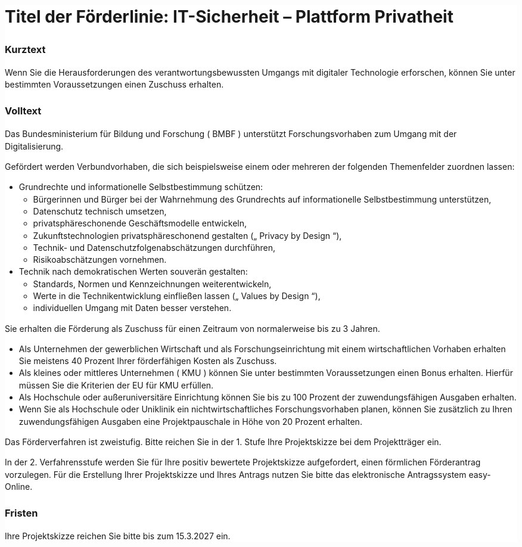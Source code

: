 #  Titel der Förderlinie: IT-Sicherheit – Plattform Privatheit 

###  Kurztext 

Wenn Sie die Herausforderungen des verantwortungsbewussten Umgangs mit digitaler Technologie erforschen, können Sie unter bestimmten Voraussetzungen einen Zuschuss erhalten. 

###  Volltext 

Das Bundesministerium für Bildung und Forschung (  BMBF  ) unterstützt Forschungsvorhaben zum Umgang mit der Digitalisierung. 

Gefördert werden Verbundvorhaben, die sich beispielsweise einem oder mehreren der folgenden Themenfelder zuordnen lassen: 

  * Grundrechte und informationelle Selbstbestimmung schützen: 
    * Bürgerinnen und Bürger bei der Wahrnehmung des Grundrechts auf informationelle Selbstbestimmung unterstützen, 
    * Datenschutz technisch umsetzen, 
    * privatsphäreschonende Geschäftsmodelle entwickeln, 
    * Zukunftstechnologien privatsphäreschonend gestalten („  Privacy by Design  “), 
    * Technik- und Datenschutzfolgenabschätzungen durchführen, 
    * Risikoabschätzungen vornehmen. 
  * Technik nach demokratischen Werten souverän gestalten: 
    * Standards, Normen und Kennzeichnungen weiterentwickeln, 
    * Werte in die Technikentwicklung einfließen lassen („  Values by Design  “), 
    * individuellen Umgang mit Daten besser verstehen. 



Sie erhalten die Förderung als Zuschuss für einen Zeitraum von normalerweise bis zu 3 Jahren. 

  * Als Unternehmen der gewerblichen Wirtschaft und als Forschungseinrichtung mit einem wirtschaftlichen Vorhaben erhalten Sie meistens 40 Prozent Ihrer förderfähigen Kosten als Zuschuss. 
  * Als kleines oder mittleres Unternehmen (  KMU  ) können Sie unter bestimmten Voraussetzungen einen Bonus erhalten. Hierfür müssen Sie die Kriterien der  EU  für  KMU  erfüllen. 
  * Als Hochschule oder außeruniversitäre Einrichtung können Sie bis zu 100 Prozent der zuwendungsfähigen Ausgaben erhalten. 
  * Wenn Sie als Hochschule oder Uniklinik ein nichtwirtschaftliches Forschungsvorhaben planen, können Sie zusätzlich zu Ihren zuwendungsfähigen Ausgaben eine Projektpauschale in Höhe von 20 Prozent erhalten. 



Das Förderverfahren ist zweistufig. Bitte reichen Sie in der 1. Stufe Ihre Projektskizze bei dem Projektträger ein. 

In der 2. Verfahrensstufe werden Sie für Ihre positiv bewertete Projektskizze aufgefordert, einen förmlichen Förderantrag vorzulegen. Für die Erstellung Ihrer Projektskizze und Ihres Antrags nutzen Sie bitte das elektronische Antragssystem easy-Online. 

###  Fristen 

Ihre Projektskizze reichen Sie bitte bis zum 15.3.2027 ein. 
